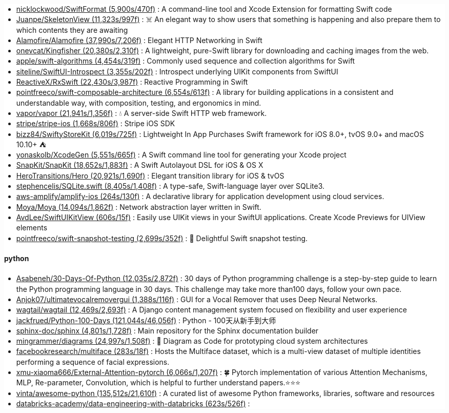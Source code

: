 * [nicklockwood/SwiftFormat (5,900s/470f)](https://github.com/nicklockwood/SwiftFormat) : A command-line tool and Xcode Extension for formatting Swift code
* [Juanpe/SkeletonView (11,323s/997f)](https://github.com/Juanpe/SkeletonView) : ☠️ An elegant way to show users that something is happening and also prepare them to which contents they are awaiting
* [Alamofire/Alamofire (37,990s/7,206f)](https://github.com/Alamofire/Alamofire) : Elegant HTTP Networking in Swift
* [onevcat/Kingfisher (20,380s/2,310f)](https://github.com/onevcat/Kingfisher) : A lightweight, pure-Swift library for downloading and caching images from the web.
* [apple/swift-algorithms (4,454s/319f)](https://github.com/apple/swift-algorithms) : Commonly used sequence and collection algorithms for Swift
* [siteline/SwiftUI-Introspect (3,355s/202f)](https://github.com/siteline/SwiftUI-Introspect) : Introspect underlying UIKit components from SwiftUI
* [ReactiveX/RxSwift (22,430s/3,987f)](https://github.com/ReactiveX/RxSwift) : Reactive Programming in Swift
* [pointfreeco/swift-composable-architecture (6,554s/613f)](https://github.com/pointfreeco/swift-composable-architecture) : A library for building applications in a consistent and understandable way, with composition, testing, and ergonomics in mind.
* [vapor/vapor (21,941s/1,356f)](https://github.com/vapor/vapor) : 💧 A server-side Swift HTTP web framework.
* [stripe/stripe-ios (1,668s/806f)](https://github.com/stripe/stripe-ios) : Stripe iOS SDK
* [bizz84/SwiftyStoreKit (6,019s/725f)](https://github.com/bizz84/SwiftyStoreKit) : Lightweight In App Purchases Swift framework for iOS 8.0+, tvOS 9.0+ and macOS 10.10+ ⛺
* [yonaskolb/XcodeGen (5,551s/665f)](https://github.com/yonaskolb/XcodeGen) : A Swift command line tool for generating your Xcode project
* [SnapKit/SnapKit (18,652s/1,883f)](https://github.com/SnapKit/SnapKit) : A Swift Autolayout DSL for iOS & OS X
* [HeroTransitions/Hero (20,921s/1,690f)](https://github.com/HeroTransitions/Hero) : Elegant transition library for iOS & tvOS
* [stephencelis/SQLite.swift (8,405s/1,408f)](https://github.com/stephencelis/SQLite.swift) : A type-safe, Swift-language layer over SQLite3.
* [aws-amplify/amplify-ios (264s/130f)](https://github.com/aws-amplify/amplify-ios) : A declarative library for application development using cloud services.
* [Moya/Moya (14,094s/1,862f)](https://github.com/Moya/Moya) : Network abstraction layer written in Swift.
* [AvdLee/SwiftUIKitView (606s/15f)](https://github.com/AvdLee/SwiftUIKitView) : Easily use UIKit views in your SwiftUI applications. Create Xcode Previews for UIView elements
* [pointfreeco/swift-snapshot-testing (2,699s/352f)](https://github.com/pointfreeco/swift-snapshot-testing) : 📸 Delightful Swift snapshot testing.

#### python
* [Asabeneh/30-Days-Of-Python (12,035s/2,872f)](https://github.com/Asabeneh/30-Days-Of-Python) : 30 days of Python programming challenge is a step-by-step guide to learn the Python programming language in 30 days. This challenge may take more than100 days, follow your own pace.
* [Anjok07/ultimatevocalremovergui (1,388s/116f)](https://github.com/Anjok07/ultimatevocalremovergui) : GUI for a Vocal Remover that uses Deep Neural Networks.
* [wagtail/wagtail (12,469s/2,693f)](https://github.com/wagtail/wagtail) : A Django content management system focused on flexibility and user experience
* [jackfrued/Python-100-Days (121,044s/46,056f)](https://github.com/jackfrued/Python-100-Days) : Python - 100天从新手到大师
* [sphinx-doc/sphinx (4,801s/1,728f)](https://github.com/sphinx-doc/sphinx) : Main repository for the Sphinx documentation builder
* [mingrammer/diagrams (24,997s/1,508f)](https://github.com/mingrammer/diagrams) : 🎨 Diagram as Code for prototyping cloud system architectures
* [facebookresearch/multiface (283s/18f)](https://github.com/facebookresearch/multiface) : Hosts the Multiface dataset, which is a multi-view dataset of multiple identities performing a sequence of facial expressions.
* [xmu-xiaoma666/External-Attention-pytorch (6,066s/1,207f)](https://github.com/xmu-xiaoma666/External-Attention-pytorch) : 🍀 Pytorch implementation of various Attention Mechanisms, MLP, Re-parameter, Convolution, which is helpful to further understand papers.⭐⭐⭐
* [vinta/awesome-python (135,512s/21,610f)](https://github.com/vinta/awesome-python) : A curated list of awesome Python frameworks, libraries, software and resources
* [databricks-academy/data-engineering-with-databricks (623s/526f)](https://github.com/databricks-academy/data-engineering-with-databricks) : 
